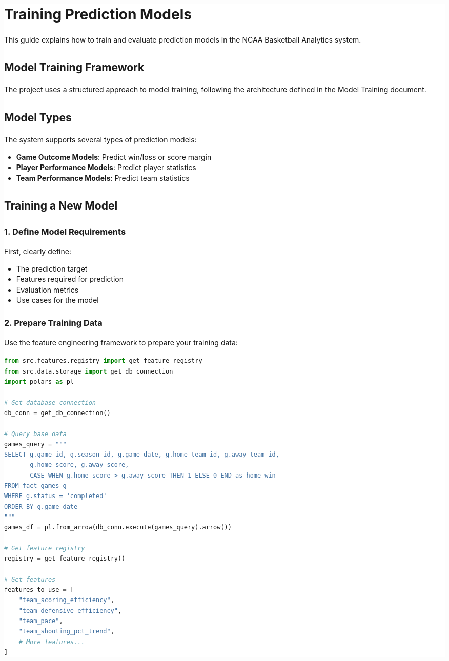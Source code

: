 # Training Prediction Models

This guide explains how to train and evaluate prediction models in the NCAA Basketball Analytics system.

## Model Training Framework

The project uses a structured approach to model training, following the architecture defined in the [Model Training](../architecture/model-training.md) document.

## Model Types

The system supports several types of prediction models:

- **Game Outcome Models**: Predict win/loss or score margin
- **Player Performance Models**: Predict player statistics
- **Team Performance Models**: Predict team statistics

## Training a New Model

### 1. Define Model Requirements

First, clearly define:

- The prediction target
- Features required for prediction
- Evaluation metrics
- Use cases for the model

### 2. Prepare Training Data

Use the feature engineering framework to prepare your training data:

```python
from src.features.registry import get_feature_registry
from src.data.storage import get_db_connection
import polars as pl

# Get database connection
db_conn = get_db_connection()

# Query base data
games_query = """
SELECT g.game_id, g.season_id, g.game_date, g.home_team_id, g.away_team_id,
       g.home_score, g.away_score, 
       CASE WHEN g.home_score > g.away_score THEN 1 ELSE 0 END as home_win
FROM fact_games g
WHERE g.status = 'completed'
ORDER BY g.game_date
"""
games_df = pl.from_arrow(db_conn.execute(games_query).arrow())

# Get feature registry
registry = get_feature_registry()

# Get features
features_to_use = [
    "team_scoring_efficiency",
    "team_defensive_efficiency",
    "team_pace",
    "team_shooting_pct_trend",
    # More features...
]
```